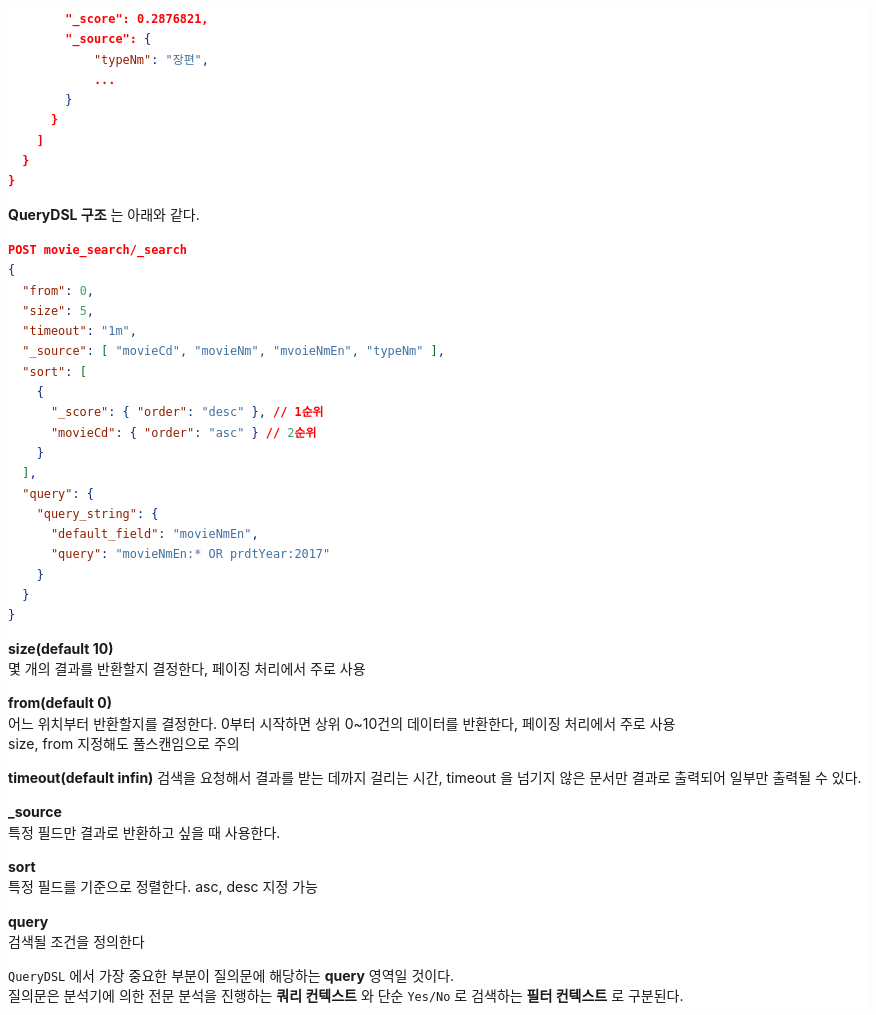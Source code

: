```json
        "_score": 0.2876821,
        "_source": {
            "typeNm": "장편",
            ...
        }
      }
    ]
  }
}
```

**QueryDSL 구조** 는 아래와 같다.  

```json
POST movie_search/_search
{
  "from": 0,
  "size": 5,
  "timeout": "1m",
  "_source": [ "movieCd", "movieNm", "mvoieNmEn", "typeNm" ],
  "sort": [
    {
      "_score": { "order": "desc" }, // 1순위
      "movieCd": { "order": "asc" } // 2순위
    }
  ],
  "query": {
    "query_string": {
      "default_field": "movieNmEn",
      "query": "movieNmEn:* OR prdtYear:2017"
    }
  }
}
```

**size(default 10)**  
몇 개의 결과를 반환할지 결정한다, 페이징 처리에서 주로 사용  

**from(default 0)**  
어느 위치부터 반환할지를 결정한다. 0부터 시작하면 상위 0~10건의 데이터를 반환한다, 페이징 처리에서 주로 사용  
size, from 지정해도 풀스캔임으로 주의  

**timeout(default infin)**
검색을 요청해서 결과를 받는 데까지 걸리는 시간, timeout 을 넘기지 않은 문서만 결과로 출력되어 일부만 출력될 수 있다.  

**_source**  
특정 필드만 결과로 반환하고 싶을 때 사용한다.  

**sort**  
특정 필드를 기준으로 정렬한다. asc, desc 지정 가능  

**query**  
검색될 조건을 정의한다  

`QueryDSL` 에서 가장 중요한 부분이 질의문에 해당하는 **query** 영역일 것이다.  
질의문은 분석기에 의한 전문 분석을 진행하는 **쿼리 컨텍스트** 와 단순 `Yes/No` 로 검색하는 **필터 컨텍스트** 로 구분된다.  
